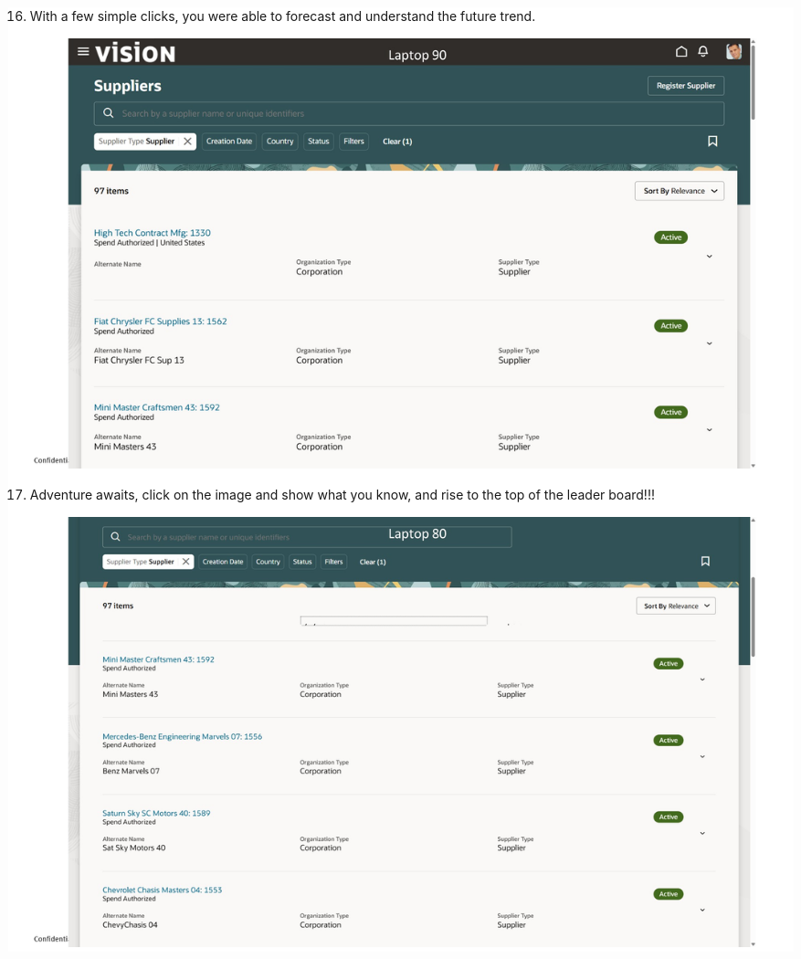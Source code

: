 16. With a few simple clicks, you were able to forecast and understand the future trend.

    ![Analytics view 12](images/poaimage018.jpg)

17. Adventure awaits, click on the image and show what you know, and rise to the top of the leader board!!!

    [![Cloud Adventure](images/poaimage019.jpg)](https://apex.oracle.com/pls/apex/f?p=159406:LOGIN_TEAM:::::CC:CIOADVENTURE)
